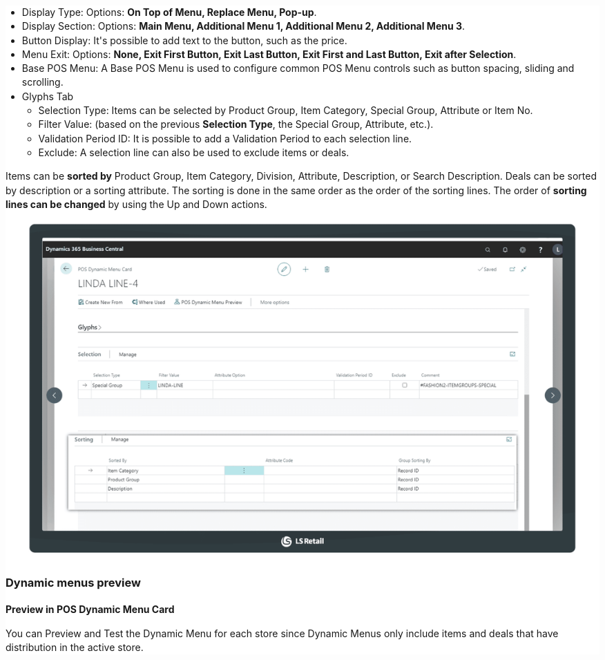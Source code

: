 * Display Type: Options: **On Top of Menu, Replace Menu, Pop-up**.
* Display Section: Options: **Main Menu, Additional Menu 1, Additional Menu 2, Additional Menu 3**.
* Button Display: It's possible to add text to the button, such as the price.
* Menu Exit: Options: **None, Exit First Button, Exit Last Button, Exit First and Last Button, Exit after Selection**.
* Base POS Menu: A Base POS Menu is used to configure common POS Menu controls such as button spacing, sliding and scrolling.
* Glyphs Tab
  * Selection Type: Items can be selected by Product Group, Item Category, Special Group, Attribute or Item No.
  * Filter Value: (based on the previous **Selection Type**, the Special Group, Attribute, etc.).
  * Validation Period ID: It is possible to add a Validation Period to each selection line.
  * Exclude: A selection line can also be used to exclude items or deals.

Items can be **sorted by** Product Group, Item Category, Division, Attribute, Description, or Search Description. Deals can be sorted by description or a sorting attribute. The sorting is done in the same order as the order of the sorting lines. The order of **sorting lines can be changed** by using the Up and Down actions.

![POSDynamicMenuSorting](/images/202411/POSDynamicMenuSorting.png)

### Dynamic menus preview

**Preview in POS Dynamic Menu Card**

You can Preview and Test the Dynamic Menu for each store since Dynamic Menus only include items and deals that have distribution in the active store.
